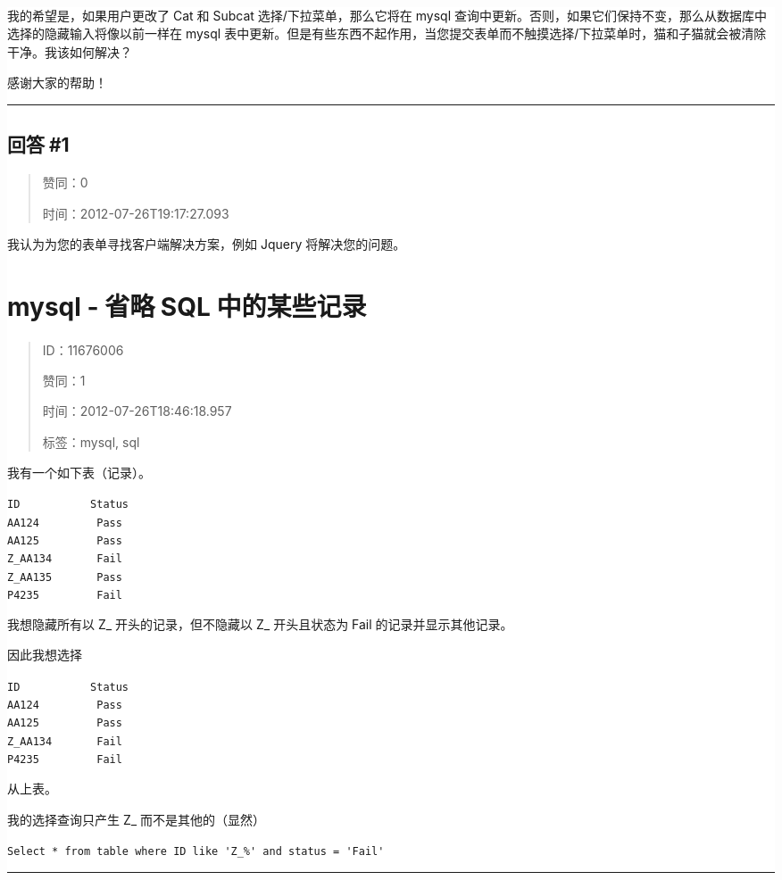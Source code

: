 我的希望是，如果用户更改了 Cat 和 Subcat 选择/下拉菜单，那么它将在 mysql 查询中更新。否则，如果它们保持不变，那么从数据库中选择的隐藏输入将像以前一样在 mysql 表中更新。但是有些东西不起作用，当您提交表单而不触摸选择/下拉菜单时，猫和子猫就会被清除干净。我该如何解决？

感谢大家的帮助！

* * *

## 回答 #1

> 赞同：0
> 
> 时间：2012-07-26T19:17:27.093

我认为为您的表单寻找客户端解决方案，例如 Jquery 将解决您的问题。

# mysql - 省略 SQL 中的某些记录

> ID：11676006
> 
> 赞同：1
> 
> 时间：2012-07-26T18:46:18.957
> 
> 标签：mysql, sql

我有一个如下表（记录）。

```
ID           Status
AA124         Pass
AA125         Pass
Z_AA134       Fail
Z_AA135       Pass
P4235         Fail 
```

我想隐藏所有以 Z_ 开头的记录，但不隐藏以 Z_ 开头且状态为 Fail 的记录并显示其他记录。

因此我想选择

```
ID           Status
AA124         Pass
AA125         Pass
Z_AA134       Fail
P4235         Fail 
```

从上表。

我的选择查询只产生 Z_ 而不是其他的（显然）

```
Select * from table where ID like 'Z_%' and status = 'Fail' 
```

* * *
